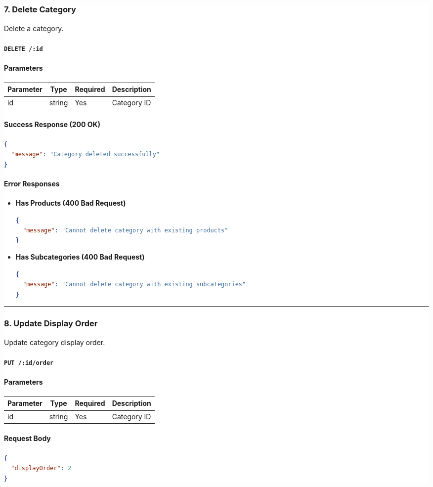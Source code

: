 
### 7. Delete Category
Delete a category.

#### `DELETE /:id`

#### Parameters
| Parameter | Type   | Required | Description    |
|-----------|--------|----------|----------------|
| id        | string | Yes      | Category ID    |

#### Success Response (200 OK)
```json
{
  "message": "Category deleted successfully"
}
```

#### Error Responses
- **Has Products (400 Bad Request)**
  ```json
  {
    "message": "Cannot delete category with existing products"
  }
  ```

- **Has Subcategories (400 Bad Request)**
  ```json
  {
    "message": "Cannot delete category with existing subcategories"
  }
  ```

---

### 8. Update Display Order
Update category display order.

#### `PUT /:id/order`

#### Parameters
| Parameter | Type   | Required | Description    |
|-----------|--------|----------|----------------|
| id        | string | Yes      | Category ID    |

#### Request Body
```json
{
  "displayOrder": 2
}
```
